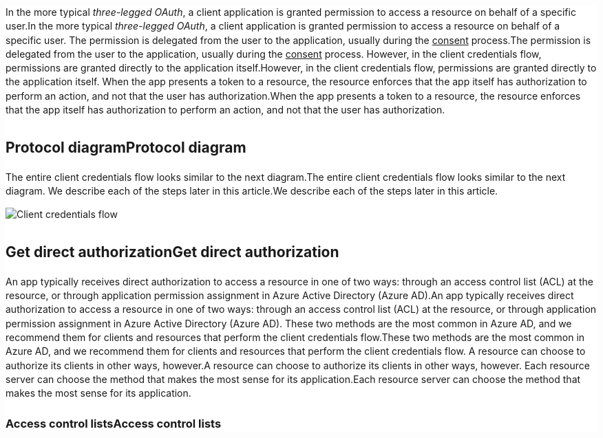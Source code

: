 <span data-ttu-id="ae280-109">In the more typical *three-legged OAuth*, a client application is granted permission to access a resource on behalf of a specific user.</span><span class="sxs-lookup"><span data-stu-id="ae280-109">In the more typical *three-legged OAuth*, a client application is granted permission to access a resource on behalf of a specific user.</span></span> <span data-ttu-id="ae280-110">The permission is delegated from the user to the application, usually during the [consent](active-directory-v2-scopes.md) process.</span><span class="sxs-lookup"><span data-stu-id="ae280-110">The permission is delegated from the user to the application, usually during the [consent](active-directory-v2-scopes.md) process.</span></span> <span data-ttu-id="ae280-111">However, in the client credentials flow, permissions are granted directly to the application itself.</span><span class="sxs-lookup"><span data-stu-id="ae280-111">However, in the client credentials flow, permissions are granted directly to the application itself.</span></span> <span data-ttu-id="ae280-112">When the app presents a token to a resource, the resource enforces that the app itself has authorization to perform an action, and not that the user has authorization.</span><span class="sxs-lookup"><span data-stu-id="ae280-112">When the app presents a token to a resource, the resource enforces that the app itself has authorization to perform an action, and not that the user has authorization.</span></span>

## <a name="protocol-diagram"></a><span data-ttu-id="ae280-113">Protocol diagram</span><span class="sxs-lookup"><span data-stu-id="ae280-113">Protocol diagram</span></span>
<span data-ttu-id="ae280-114">The entire client credentials flow looks similar to the next diagram.</span><span class="sxs-lookup"><span data-stu-id="ae280-114">The entire client credentials flow looks similar to the next diagram.</span></span> <span data-ttu-id="ae280-115">We describe each of the steps later in this article.</span><span class="sxs-lookup"><span data-stu-id="ae280-115">We describe each of the steps later in this article.</span></span>

![Client credentials flow](https://docstestmedia1.blob.core.windows.net/azure-media/articles/media/active-directory-v2-flows/convergence_scenarios_client_creds.png)

## <a name="get-direct-authorization"></a><span data-ttu-id="ae280-117">Get direct authorization</span><span class="sxs-lookup"><span data-stu-id="ae280-117">Get direct authorization</span></span>
<span data-ttu-id="ae280-118">An app typically receives direct authorization to access a resource in one of two ways: through an access control list (ACL) at the resource, or through application permission assignment in Azure Active Directory (Azure AD).</span><span class="sxs-lookup"><span data-stu-id="ae280-118">An app typically receives direct authorization to access a resource in one of two ways: through an access control list (ACL) at the resource, or through application permission assignment in Azure Active Directory (Azure AD).</span></span> <span data-ttu-id="ae280-119">These two methods are the most common in Azure AD, and we recommend them for clients and resources that perform the client credentials flow.</span><span class="sxs-lookup"><span data-stu-id="ae280-119">These two methods are the most common in Azure AD, and we recommend them for clients and resources that perform the client credentials flow.</span></span> <span data-ttu-id="ae280-120">A resource can choose to authorize its clients in other ways, however.</span><span class="sxs-lookup"><span data-stu-id="ae280-120">A resource can choose to authorize its clients in other ways, however.</span></span> <span data-ttu-id="ae280-121">Each resource server can choose the method that makes the most sense for its application.</span><span class="sxs-lookup"><span data-stu-id="ae280-121">Each resource server can choose the method that makes the most sense for its application.</span></span>

### <a name="access-control-lists"></a><span data-ttu-id="ae280-122">Access control lists</span><span class="sxs-lookup"><span data-stu-id="ae280-122">Access control lists</span></span>